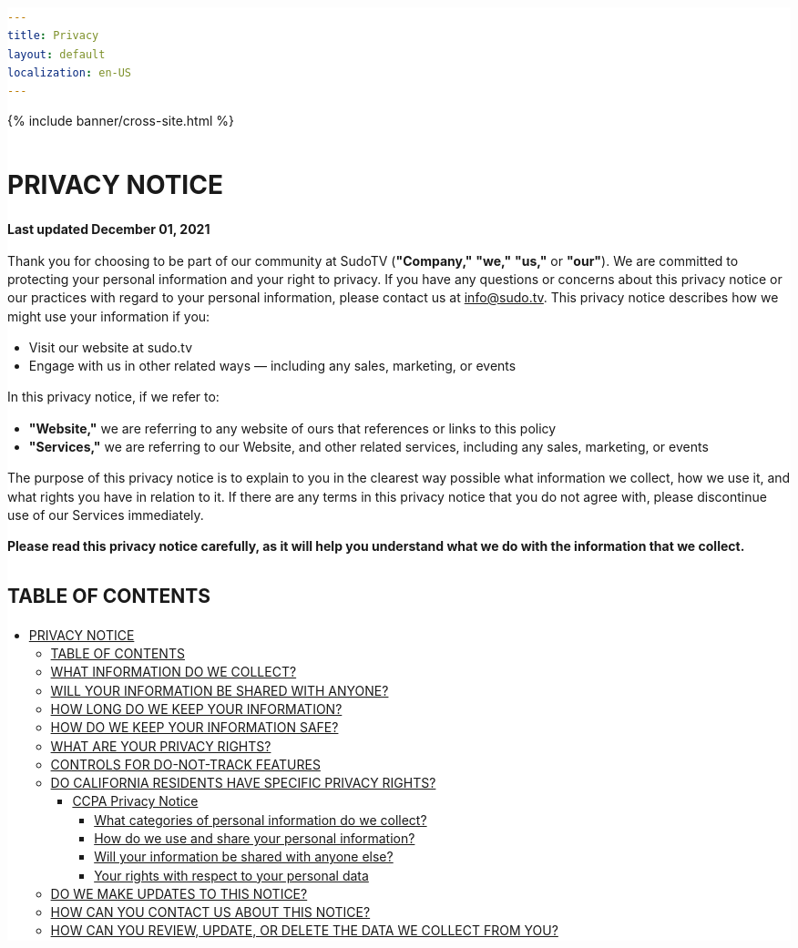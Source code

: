 ```yaml
---
title: Privacy
layout: default
localization: en-US
---
```


{% include banner/cross-site.html %}

# PRIVACY NOTICE

**Last updated December 01, 2021**

Thank you for choosing to be part of our community at SudoTV (**"Company,"** **"we,"** **"us,"** or **"our"**). We are committed to protecting your personal information and your right to privacy. If you have any questions or concerns about this privacy notice or our practices with regard to your personal information, please contact us at info@sudo.tv. This privacy notice describes how we might use your information if you:

- Visit our website at sudo.tv 
- Engage with us in other related ways ― including any sales, marketing, or events

In this privacy notice, if we refer to:

- **"Website,"** we are referring to any website of ours that references or links to this policy
- **"Services,"** we are referring to our Website, and other related services, including any sales, marketing, or events

The purpose of this privacy notice is to explain to you in the clearest way possible what information we collect, how we use it, and what rights you have in relation to it. If there are any terms in this privacy notice that you do not agree with, please
discontinue use of our Services immediately.

**Please read this privacy notice carefully, as it will help you understand what we do with the information that we collect.**

## TABLE OF CONTENTS

- [PRIVACY NOTICE](#privacy-notice)
  - [TABLE OF CONTENTS](#table-of-contents)
  - [WHAT INFORMATION DO WE COLLECT?](#what-information-do-we-collect)
  - [WILL YOUR INFORMATION BE SHARED WITH ANYONE?](#will-your-information-be-shared-with-anyone)
  - [HOW LONG DO WE KEEP YOUR INFORMATION?](#how-long-do-we-keep-your-information)
  - [HOW DO WE KEEP YOUR INFORMATION SAFE?](#how-do-we-keep-your-information-safe)
  - [WHAT ARE YOUR PRIVACY RIGHTS?](#what-are-your-privacy-rights)
  - [CONTROLS FOR DO-NOT-TRACK FEATURES](#controls-for-do-not-track-features)
  - [DO CALIFORNIA RESIDENTS HAVE SPECIFIC PRIVACY RIGHTS?](#do-california-residents-have-specific-privacy-rights)
    - [CCPA Privacy Notice](#ccpa-privacy-notice)
      - [What categories of personal information do we collect?](#what-categories-of-personal-information-do-we-collect)
      - [How do we use and share your personal information?](#how-do-we-use-and-share-your-personal-information)
      - [Will your information be shared with anyone else?](#will-your-information-be-shared-with-anyone-else)
      - [Your rights with respect to your personal data](#your-rights-with-respect-to-your-personal-data)
  - [DO WE MAKE UPDATES TO THIS NOTICE?](#do-we-make-updates-to-this-notice)
  - [HOW CAN YOU CONTACT US ABOUT THIS NOTICE?](#how-can-you-contact-us-about-this-notice)
  - [HOW CAN YOU REVIEW, UPDATE, OR DELETE THE DATA WE COLLECT FROM YOU?](#how-can-you-review-update-or-delete-the-data-we-collect-from-you)
